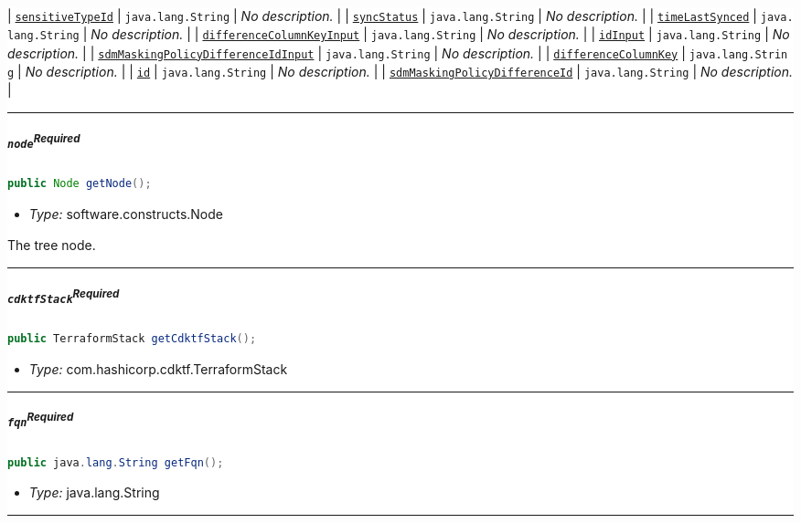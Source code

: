 | <code><a href="#rhizo-co-terraform-provider-oci.dataOciDataSafeSdmMaskingPolicyDifferenceDifferenceColumn.DataOciDataSafeSdmMaskingPolicyDifferenceDifferenceColumn.property.sensitiveTypeId">sensitiveTypeId</a></code> | <code>java.lang.String</code> | *No description.* |
| <code><a href="#rhizo-co-terraform-provider-oci.dataOciDataSafeSdmMaskingPolicyDifferenceDifferenceColumn.DataOciDataSafeSdmMaskingPolicyDifferenceDifferenceColumn.property.syncStatus">syncStatus</a></code> | <code>java.lang.String</code> | *No description.* |
| <code><a href="#rhizo-co-terraform-provider-oci.dataOciDataSafeSdmMaskingPolicyDifferenceDifferenceColumn.DataOciDataSafeSdmMaskingPolicyDifferenceDifferenceColumn.property.timeLastSynced">timeLastSynced</a></code> | <code>java.lang.String</code> | *No description.* |
| <code><a href="#rhizo-co-terraform-provider-oci.dataOciDataSafeSdmMaskingPolicyDifferenceDifferenceColumn.DataOciDataSafeSdmMaskingPolicyDifferenceDifferenceColumn.property.differenceColumnKeyInput">differenceColumnKeyInput</a></code> | <code>java.lang.String</code> | *No description.* |
| <code><a href="#rhizo-co-terraform-provider-oci.dataOciDataSafeSdmMaskingPolicyDifferenceDifferenceColumn.DataOciDataSafeSdmMaskingPolicyDifferenceDifferenceColumn.property.idInput">idInput</a></code> | <code>java.lang.String</code> | *No description.* |
| <code><a href="#rhizo-co-terraform-provider-oci.dataOciDataSafeSdmMaskingPolicyDifferenceDifferenceColumn.DataOciDataSafeSdmMaskingPolicyDifferenceDifferenceColumn.property.sdmMaskingPolicyDifferenceIdInput">sdmMaskingPolicyDifferenceIdInput</a></code> | <code>java.lang.String</code> | *No description.* |
| <code><a href="#rhizo-co-terraform-provider-oci.dataOciDataSafeSdmMaskingPolicyDifferenceDifferenceColumn.DataOciDataSafeSdmMaskingPolicyDifferenceDifferenceColumn.property.differenceColumnKey">differenceColumnKey</a></code> | <code>java.lang.String</code> | *No description.* |
| <code><a href="#rhizo-co-terraform-provider-oci.dataOciDataSafeSdmMaskingPolicyDifferenceDifferenceColumn.DataOciDataSafeSdmMaskingPolicyDifferenceDifferenceColumn.property.id">id</a></code> | <code>java.lang.String</code> | *No description.* |
| <code><a href="#rhizo-co-terraform-provider-oci.dataOciDataSafeSdmMaskingPolicyDifferenceDifferenceColumn.DataOciDataSafeSdmMaskingPolicyDifferenceDifferenceColumn.property.sdmMaskingPolicyDifferenceId">sdmMaskingPolicyDifferenceId</a></code> | <code>java.lang.String</code> | *No description.* |

---

##### `node`<sup>Required</sup> <a name="node" id="rhizo-co-terraform-provider-oci.dataOciDataSafeSdmMaskingPolicyDifferenceDifferenceColumn.DataOciDataSafeSdmMaskingPolicyDifferenceDifferenceColumn.property.node"></a>

```java
public Node getNode();
```

- *Type:* software.constructs.Node

The tree node.

---

##### `cdktfStack`<sup>Required</sup> <a name="cdktfStack" id="rhizo-co-terraform-provider-oci.dataOciDataSafeSdmMaskingPolicyDifferenceDifferenceColumn.DataOciDataSafeSdmMaskingPolicyDifferenceDifferenceColumn.property.cdktfStack"></a>

```java
public TerraformStack getCdktfStack();
```

- *Type:* com.hashicorp.cdktf.TerraformStack

---

##### `fqn`<sup>Required</sup> <a name="fqn" id="rhizo-co-terraform-provider-oci.dataOciDataSafeSdmMaskingPolicyDifferenceDifferenceColumn.DataOciDataSafeSdmMaskingPolicyDifferenceDifferenceColumn.property.fqn"></a>

```java
public java.lang.String getFqn();
```

- *Type:* java.lang.String

---